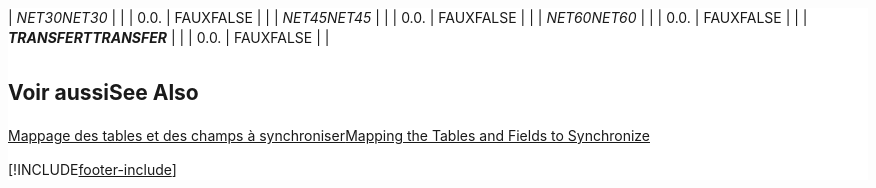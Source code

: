 | <span data-ttu-id="3bcd6-268">*NET30*</span><span class="sxs-lookup"><span data-stu-id="3bcd6-268">*NET30*</span></span>      |                      |                           | <span data-ttu-id="3bcd6-269">0.</span><span class="sxs-lookup"><span data-stu-id="3bcd6-269">0.</span></span>         | <span data-ttu-id="3bcd6-270">FAUX</span><span class="sxs-lookup"><span data-stu-id="3bcd6-270">FALSE</span></span>                         |                   |
| <span data-ttu-id="3bcd6-271">*NET45*</span><span class="sxs-lookup"><span data-stu-id="3bcd6-271">*NET45*</span></span>      |                      |                           | <span data-ttu-id="3bcd6-272">0.</span><span class="sxs-lookup"><span data-stu-id="3bcd6-272">0.</span></span>         | <span data-ttu-id="3bcd6-273">FAUX</span><span class="sxs-lookup"><span data-stu-id="3bcd6-273">FALSE</span></span>                         |                   |
| <span data-ttu-id="3bcd6-274">*NET60*</span><span class="sxs-lookup"><span data-stu-id="3bcd6-274">*NET60*</span></span>      |                      |                           | <span data-ttu-id="3bcd6-275">0.</span><span class="sxs-lookup"><span data-stu-id="3bcd6-275">0.</span></span>         | <span data-ttu-id="3bcd6-276">FAUX</span><span class="sxs-lookup"><span data-stu-id="3bcd6-276">FALSE</span></span>                         |                   |
| <span data-ttu-id="3bcd6-277">***TRANSFERT***</span><span class="sxs-lookup"><span data-stu-id="3bcd6-277">***TRANSFER***</span></span> |                      |                           | <span data-ttu-id="3bcd6-278">0.</span><span class="sxs-lookup"><span data-stu-id="3bcd6-278">0.</span></span>         | <span data-ttu-id="3bcd6-279">FAUX</span><span class="sxs-lookup"><span data-stu-id="3bcd6-279">FALSE</span></span>                         |                   |

## <a name="see-also"></a><span data-ttu-id="3bcd6-280">Voir aussi</span><span class="sxs-lookup"><span data-stu-id="3bcd6-280">See Also</span></span>
[<span data-ttu-id="3bcd6-281">Mappage des tables et des champs à synchroniser</span><span class="sxs-lookup"><span data-stu-id="3bcd6-281">Mapping the Tables and Fields to Synchronize</span></span>](admin-how-to-modify-table-mappings-for-synchronization.md)

[!INCLUDE[footer-include](includes/footer-banner.md)]